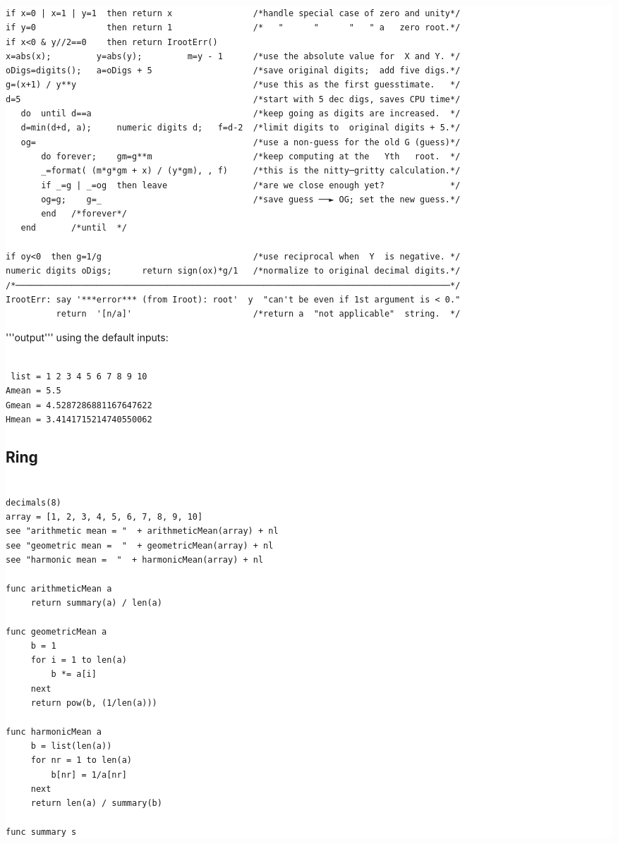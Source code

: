 ```rexx
if x=0 | x=1 | y=1  then return x                /*handle special case of zero and unity*/
if y=0              then return 1                /*   "      "      "   " a   zero root.*/
if x<0 & y//2==0    then return IrootErr()
x=abs(x);         y=abs(y);         m=y - 1      /*use the absolute value for  X and Y. */
oDigs=digits();   a=oDigs + 5                    /*save original digits;  add five digs.*/
g=(x+1) / y**y                                   /*use this as the first guesstimate.   */
d=5                                              /*start with 5 dec digs, saves CPU time*/
   do  until d==a                                /*keep going as digits are increased.  */
   d=min(d+d, a);     numeric digits d;   f=d-2  /*limit digits to  original digits + 5.*/
   og=                                           /*use a non-guess for the old G (guess)*/
       do forever;    gm=g**m                    /*keep computing at the   Yth   root.  */
       _=format( (m*g*gm + x) / (y*gm), , f)     /*this is the nitty─gritty calculation.*/
       if _=g | _=og  then leave                 /*are we close enough yet?             */
       og=g;    g=_                              /*save guess ──► OG; set the new guess.*/
       end   /*forever*/
   end       /*until  */

if oy<0  then g=1/g                              /*use reciprocal when  Y  is negative. */
numeric digits oDigs;      return sign(ox)*g/1   /*normalize to original decimal digits.*/
/*──────────────────────────────────────────────────────────────────────────────────────*/
IrootErr: say '***error*** (from Iroot): root'  y  "can't be even if 1st argument is < 0."
          return  '[n/a]'                        /*return a  "not applicable"  string.  */
```

'''output'''   using the default inputs:

```txt

 list = 1 2 3 4 5 6 7 8 9 10
Amean = 5.5
Gmean = 4.5287286881167647622
Hmean = 3.4141715214740550062

```



## Ring


```ring

decimals(8)
array = [1, 2, 3, 4, 5, 6, 7, 8, 9, 10]
see "arithmetic mean = "  + arithmeticMean(array) + nl
see "geometric mean =  "  + geometricMean(array) + nl
see "harmonic mean =  "  + harmonicMean(array) + nl
 
func arithmeticMean a
     return summary(a) / len(a)
 
func geometricMean a
     b = 1
     for i = 1 to len(a)
         b *= a[i]
     next
     return pow(b, (1/len(a)))
 
func harmonicMean a
     b = list(len(a))
     for nr = 1 to len(a)
         b[nr] = 1/a[nr]
     next 
     return len(a) / summary(b)

func summary s
```